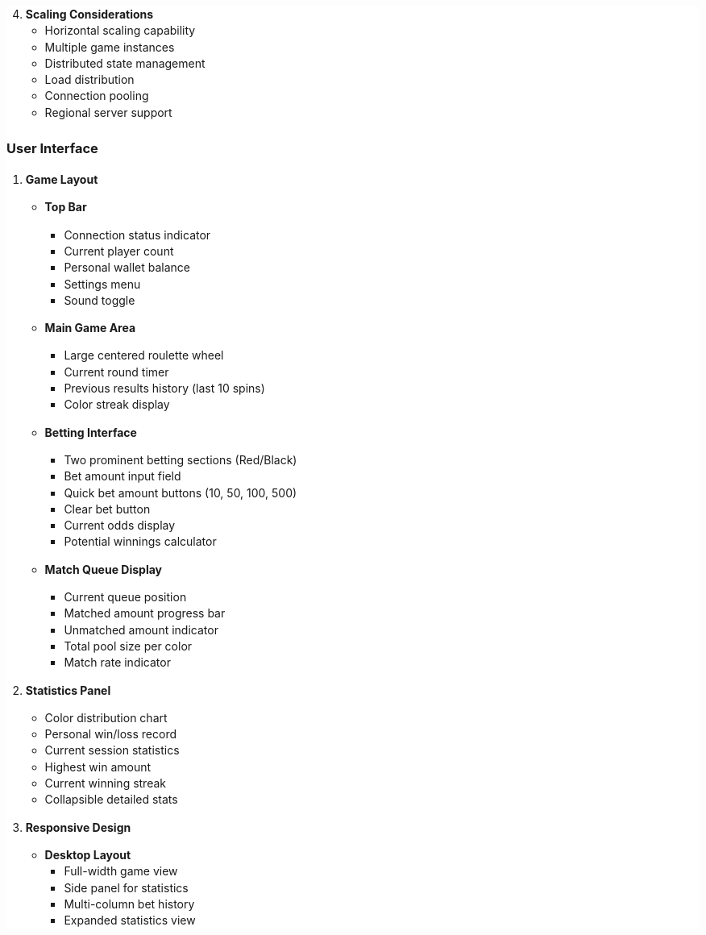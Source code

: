 4. **Scaling Considerations**
   - Horizontal scaling capability
   - Multiple game instances
   - Distributed state management
   - Load distribution
   - Connection pooling
   - Regional server support

### User Interface

1. **Game Layout**
   - **Top Bar**
     * Connection status indicator
     * Current player count
     * Personal wallet balance
     * Settings menu
     * Sound toggle

   - **Main Game Area**
     * Large centered roulette wheel
     * Current round timer
     * Previous results history (last 10 spins)
     * Color streak display

   - **Betting Interface**
     * Two prominent betting sections (Red/Black)
     * Bet amount input field
     * Quick bet amount buttons (10, 50, 100, 500)
     * Clear bet button
     * Current odds display
     * Potential winnings calculator

   - **Match Queue Display**
     * Current queue position
     * Matched amount progress bar
     * Unmatched amount indicator
     * Total pool size per color
     * Match rate indicator

2. **Statistics Panel**
   - Color distribution chart
   - Personal win/loss record
   - Current session statistics
   - Highest win amount
   - Current winning streak
   - Collapsible detailed stats

3. **Responsive Design**
   - **Desktop Layout**
     * Full-width game view
     * Side panel for statistics
     * Multi-column bet history
     * Expanded statistics view
